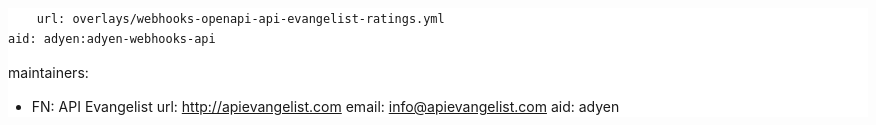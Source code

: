         url: overlays/webhooks-openapi-api-evangelist-ratings.yml
    aid: adyen:adyen-webhooks-api
maintainers:
  - FN: API Evangelist
    url: http://apievangelist.com
    email: info@apievangelist.com
aid: adyen
